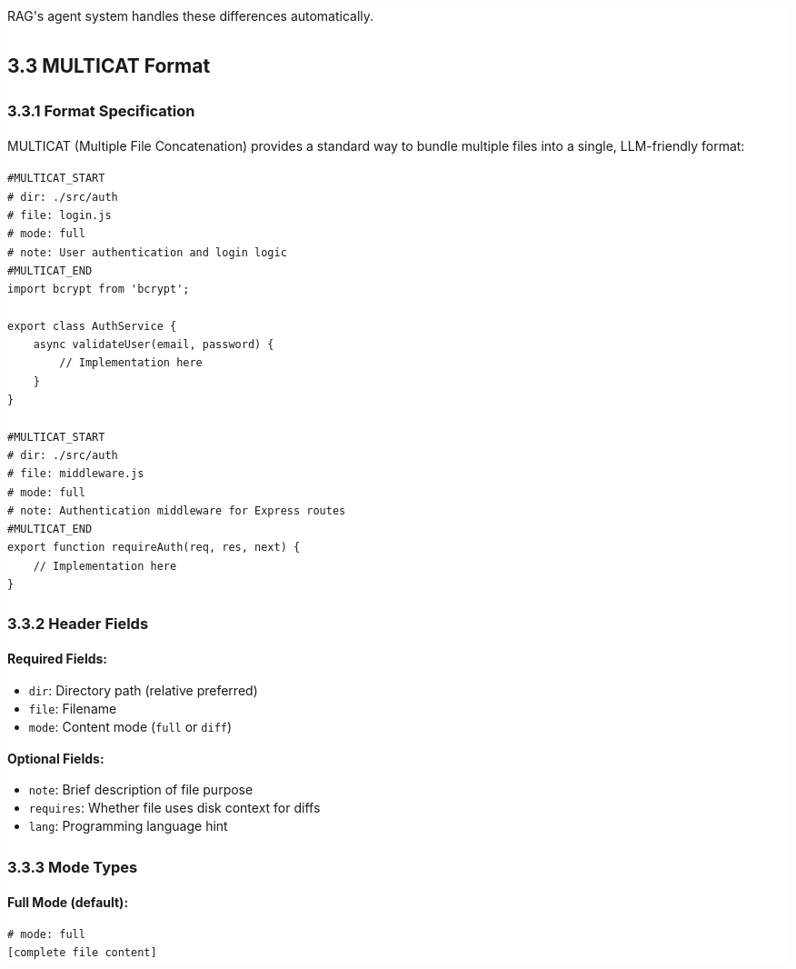 RAG's agent system handles these differences automatically.

## 3.3 MULTICAT Format

### 3.3.1 Format Specification

MULTICAT (Multiple File Concatenation) provides a standard way to bundle
multiple files into a single, LLM-friendly format:

```
#MULTICAT_START
# dir: ./src/auth
# file: login.js
# mode: full
# note: User authentication and login logic
#MULTICAT_END
import bcrypt from 'bcrypt';

export class AuthService {
    async validateUser(email, password) {
        // Implementation here
    }
}

#MULTICAT_START
# dir: ./src/auth
# file: middleware.js
# mode: full
# note: Authentication middleware for Express routes
#MULTICAT_END
export function requireAuth(req, res, next) {
    // Implementation here
}
```

### 3.3.2 Header Fields

**Required Fields:**
- `dir`: Directory path (relative preferred)
- `file`: Filename
- `mode`: Content mode (`full` or `diff`)

**Optional Fields:**
- `note`: Brief description of file purpose
- `requires`: Whether file uses disk context for diffs
- `lang`: Programming language hint

### 3.3.3 Mode Types

**Full Mode (default):**
```
# mode: full
[complete file content]
```
